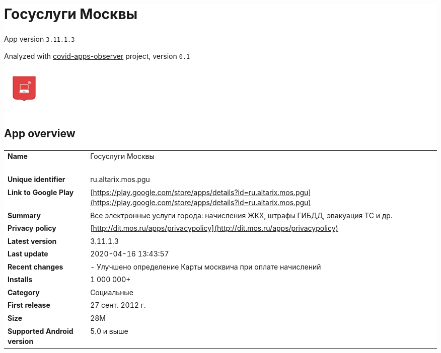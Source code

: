 # Госуслуги Москвы
App version ``3.11.1.3``

Analyzed with [covid-apps-observer](http://github.com/covid-apps-observer) project, version ``0.1``

<img src="icon.png" alt="Госуслуги Москвы icon" width="80"/>

## App overview
| | |
|-------------------------|-------------------------| 
| **Name**&nbsp;&nbsp;&nbsp;&nbsp;&nbsp;&nbsp;&nbsp;&nbsp;&nbsp;&nbsp;&nbsp;&nbsp;&nbsp;&nbsp;&nbsp;&nbsp;&nbsp;&nbsp;&nbsp;&nbsp;&nbsp;&nbsp;&nbsp;&nbsp;&nbsp;&nbsp;&nbsp;&nbsp;&nbsp;&nbsp;&nbsp;&nbsp;&nbsp;&nbsp;&nbsp;&nbsp;&nbsp;&nbsp;&nbsp;&nbsp;  | Госуслуги Москвы |
| **Unique identifier** | ru.altarix.mos.pgu |
| **Link to Google Play** | [https://play.google.com/store/apps/details?id=ru.altarix.mos.pgu](https://play.google.com/store/apps/details?id=ru.altarix.mos.pgu) |
| **Summary**  | Все электронные услуги города: начисления ЖКХ, штрафы ГИБДД, эвакуация ТС и др. |
| **Privacy policy** | [http://dit.mos.ru/apps/privacypolicy](http://dit.mos.ru/apps/privacypolicy) |
| **Latest version** | 3.11.1.3 |
| **Last update** | 2020-04-16 13:43:57 |
| **Recent changes** | - Улучшено определение Карты москвича при оплате начислений |
| **Installs**  | 1 000 000+ |
| **Category** | Социальные |
| **First release** | 27 сент. 2012 г. |
| **Size**  | 28M |
| **Supported Android version**  | 5.0 и выше |
